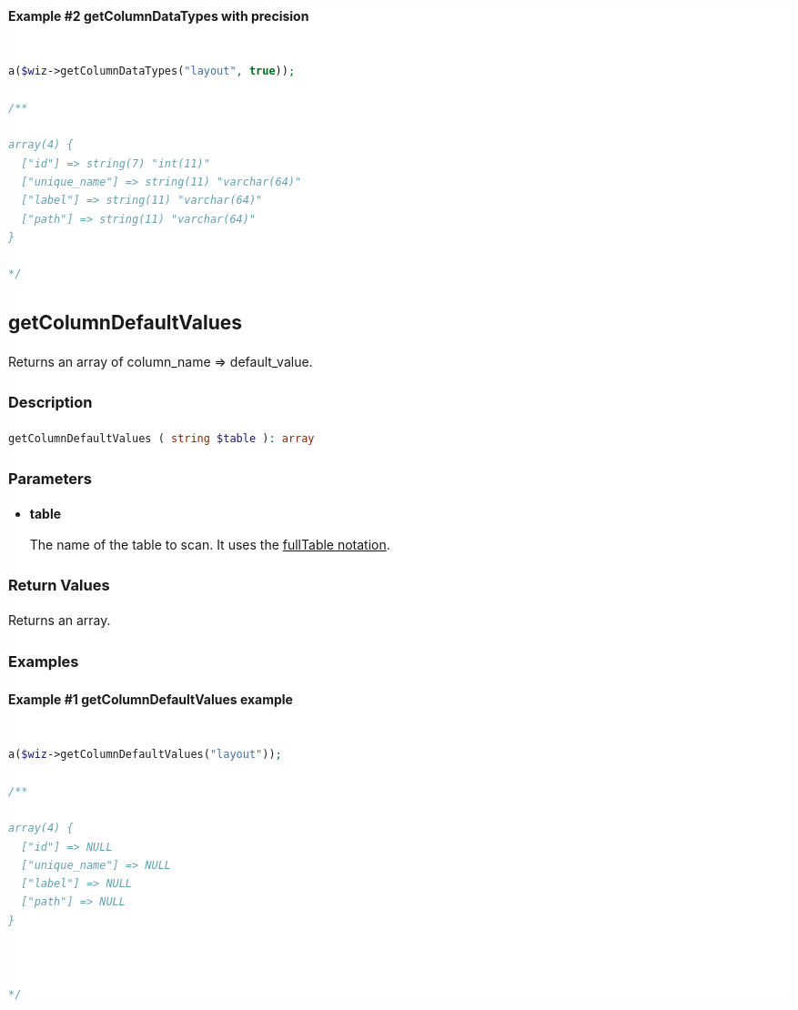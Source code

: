 
#### Example #2 getColumnDataTypes with precision

```php

a($wiz->getColumnDataTypes("layout", true));

/**

array(4) {
  ["id"] => string(7) "int(11)"
  ["unique_name"] => string(11) "varchar(64)"
  ["label"] => string(11) "varchar(64)"
  ["path"] => string(11) "varchar(64)"
}

*/

```




getColumnDefaultValues
---------


Returns an array of column_name => default_value.


### Description

```php
getColumnDefaultValues ( string $table ): array
```


### Parameters


- **table**

    The name of the table to scan. It uses the [fullTable notation](#fulltable-notation).


### Return Values

Returns an array.


### Examples

#### Example #1 getColumnDefaultValues example

```php

a($wiz->getColumnDefaultValues("layout"));

/**

array(4) {
  ["id"] => NULL
  ["unique_name"] => NULL
  ["label"] => NULL
  ["path"] => NULL
}



*/

```